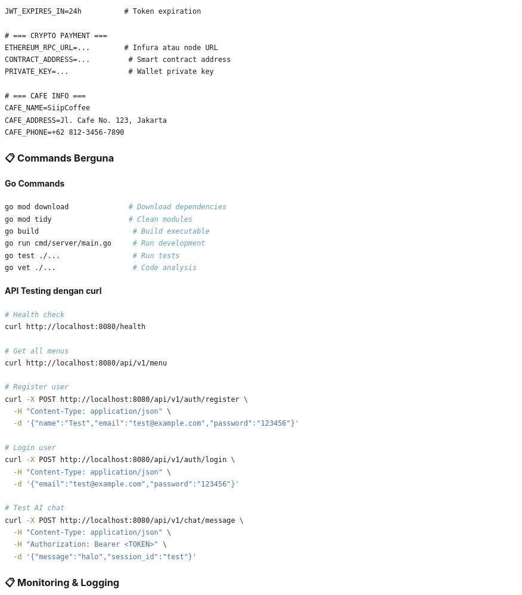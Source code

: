 ```env
JWT_EXPIRES_IN=24h          # Token expiration

# === CRYPTO PAYMENT ===
ETHEREUM_RPC_URL=...        # Infura atau node URL
CONTRACT_ADDRESS=...         # Smart contract address
PRIVATE_KEY=...              # Wallet private key

# === CAFE INFO ===
CAFE_NAME=SiipCoffee
CAFE_ADDRESS=Jl. Cafe No. 123, Jakarta
CAFE_PHONE=+62 812-3456-7890
```

### 📋 Commands Berguna

#### Go Commands
```bash
go mod download              # Download dependencies
go mod tidy                  # Clean modules
go build                      # Build executable
go run cmd/server/main.go     # Run development
go test ./...                 # Run tests
go vet ./...                  # Code analysis
```

#### API Testing dengan curl
```bash
# Health check
curl http://localhost:8080/health

# Get all menus
curl http://localhost:8080/api/v1/menu

# Register user
curl -X POST http://localhost:8080/api/v1/auth/register \
  -H "Content-Type: application/json" \
  -d '{"name":"Test","email":"test@example.com","password":"123456"}'

# Login user
curl -X POST http://localhost:8080/api/v1/auth/login \
  -H "Content-Type: application/json" \
  -d '{"email":"test@example.com","password":"123456"}'

# Test AI chat
curl -X POST http://localhost:8080/api/v1/chat/message \
  -H "Content-Type: application/json" \
  -H "Authorization: Bearer <TOKEN>" \
  -d '{"message":"halo","session_id":"test"}'
```

### 📋 Monitoring & Logging
